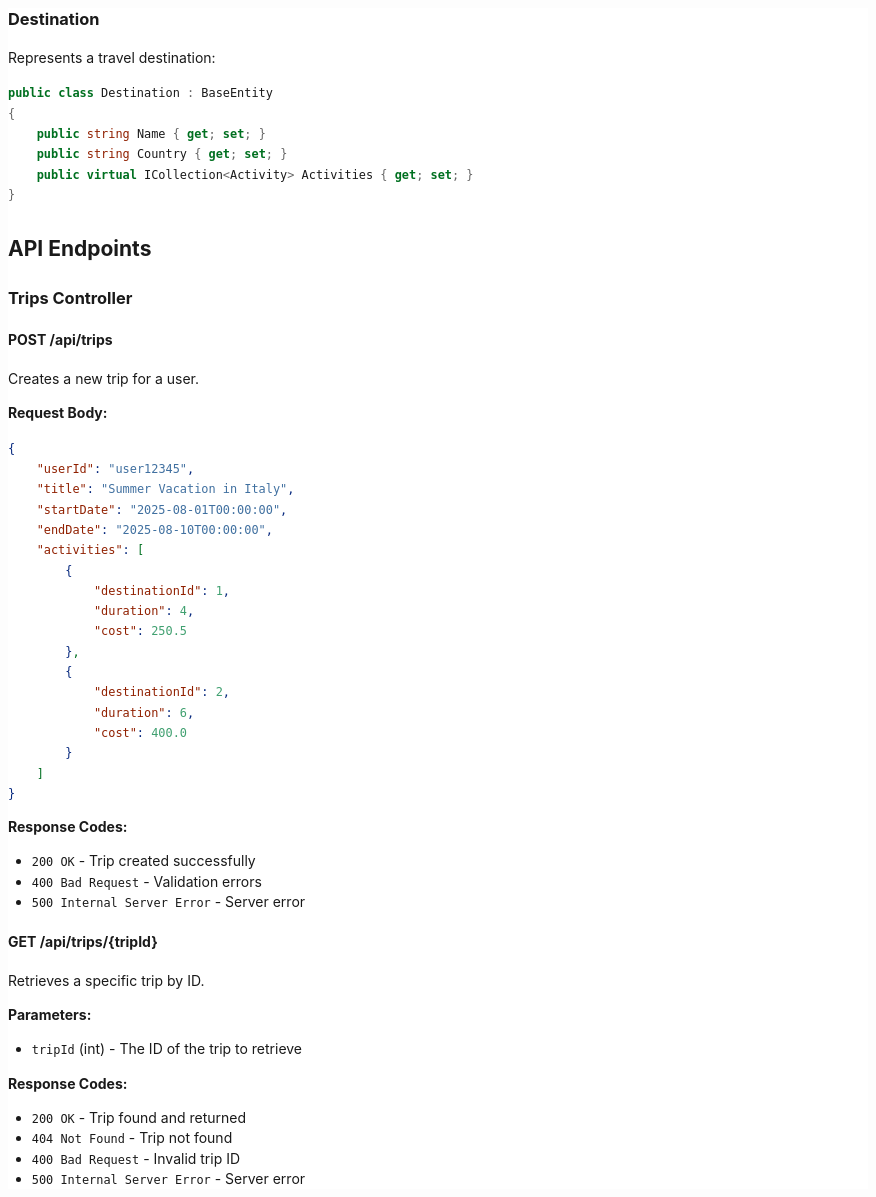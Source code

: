 ### Destination
Represents a travel destination:
```csharp
public class Destination : BaseEntity
{
    public string Name { get; set; }
    public string Country { get; set; }
    public virtual ICollection<Activity> Activities { get; set; }
}
```

## API Endpoints

### Trips Controller

#### POST /api/trips
Creates a new trip for a user.

**Request Body:**
```json
{
    "userId": "user12345",
    "title": "Summer Vacation in Italy",
    "startDate": "2025-08-01T00:00:00",
    "endDate": "2025-08-10T00:00:00",
    "activities": [
        {
            "destinationId": 1,
            "duration": 4,
            "cost": 250.5
        },
        {
            "destinationId": 2,
            "duration": 6,
            "cost": 400.0
        }
    ]
}
```

**Response Codes:**
- `200 OK` - Trip created successfully
- `400 Bad Request` - Validation errors
- `500 Internal Server Error` - Server error

#### GET /api/trips/{tripId}
Retrieves a specific trip by ID.

**Parameters:**
- `tripId` (int) - The ID of the trip to retrieve

**Response Codes:**
- `200 OK` - Trip found and returned
- `404 Not Found` - Trip not found
- `400 Bad Request` - Invalid trip ID
- `500 Internal Server Error` - Server error
